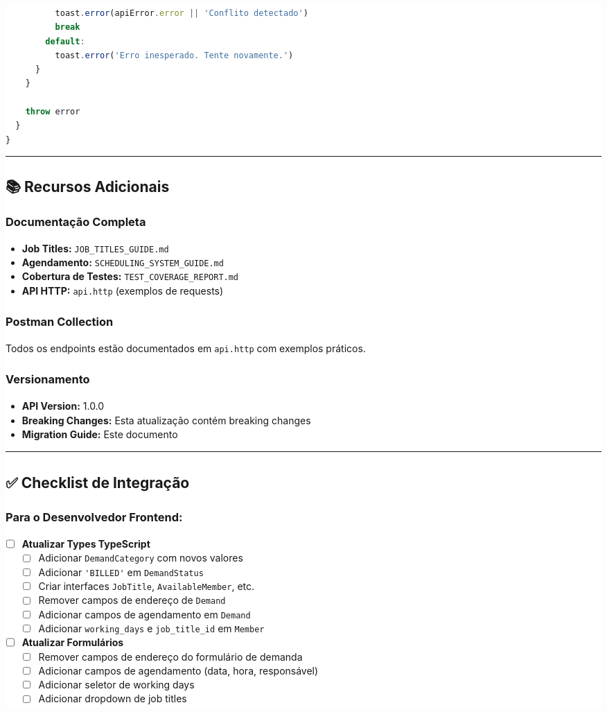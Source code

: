 ```typescript
          toast.error(apiError.error || 'Conflito detectado')
          break
        default:
          toast.error('Erro inesperado. Tente novamente.')
      }
    }
    
    throw error
  }
}
```

---

## 📚 Recursos Adicionais

### Documentação Completa
- **Job Titles:** `JOB_TITLES_GUIDE.md`
- **Agendamento:** `SCHEDULING_SYSTEM_GUIDE.md`
- **Cobertura de Testes:** `TEST_COVERAGE_REPORT.md`
- **API HTTP:** `api.http` (exemplos de requests)

### Postman Collection
Todos os endpoints estão documentados em `api.http` com exemplos práticos.

### Versionamento
- **API Version:** 1.0.0
- **Breaking Changes:** Esta atualização contém breaking changes
- **Migration Guide:** Este documento

---

## ✅ Checklist de Integração

### Para o Desenvolvedor Frontend:

- [ ] **Atualizar Types TypeScript**
  - [ ] Adicionar `DemandCategory` com novos valores
  - [ ] Adicionar `'BILLED'` em `DemandStatus`
  - [ ] Criar interfaces `JobTitle`, `AvailableMember`, etc.
  - [ ] Remover campos de endereço de `Demand`
  - [ ] Adicionar campos de agendamento em `Demand`
  - [ ] Adicionar `working_days` e `job_title_id` em `Member`

- [ ] **Atualizar Formulários**
  - [ ] Remover campos de endereço do formulário de demanda
  - [ ] Adicionar campos de agendamento (data, hora, responsável)
  - [ ] Adicionar seletor de working days
  - [ ] Adicionar dropdown de job titles
